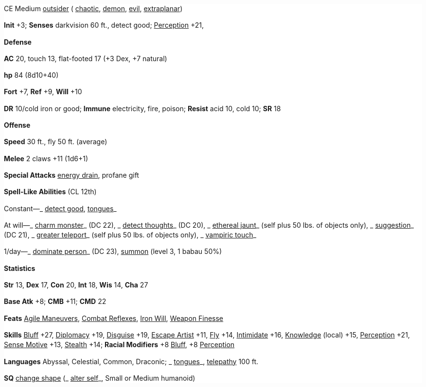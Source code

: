 CE Medium [outsider](creatureTypes.html#_outsider) ( [chaotic](creatureTypes.html#_chaotic-subtype), [demon](creatureTypes.html#_demon-subtype), [evil](creatureTypes.html#_evil-subtype), [extraplanar](creatureTypes.html#_extraplanar-subtype))

**Init** +3; **Senses** darkvision 60 ft., detect good; [Perception](../skills/perception.html#_perception) +21,

**Defense**

**AC** 20, touch 13, flat-footed 17 (+3 Dex, +7 natural)

**hp** 84 (8d10+40)

**Fort** +7, **Ref** +9, **Will** +10

**DR** 10/cold iron or good; **Immune** electricity, fire, poison; **Resist** acid 10, cold 10; **SR** 18

**Offense**

**Speed** 30 ft., fly 50 ft. (average)

**Melee** 2 claws +11 (1d6+1)

**Special Attacks** [energy drain](universalMonsterRules.html#_energy-drain), profane gift

**Spell-Like Abilities** (CL 12th)

Constant—_ [detect good](../spells/detectGood.html#_detect-good), [tongues](../spells/tongues.html#_tongues)_

At will—_ [charm monster](../spells/charmMonster.html#_charm-monster)_ (DC 22), _ [detect thoughts](../spells/detectThoughts.html#_detect-thoughts)_ (DC 20), _ [ethereal jaunt](../spells/etherealJaunt.html#_ethereal-jaunt)_ (self plus 50 lbs. of objects only), _ [suggestion](../spells/suggestion.html#_suggestion)_ (DC 21), _ [greater teleport](../spells/teleport.html#_teleport-greater)_ (self plus 50 lbs. of objects only), _ [vampiric touch](../spells/vampiricTouch.html#_vampiric-touch)_

1/day—_ [dominate person](../spells/dominatePerson.html#_dominate-person)_ (DC 23), [summon](universalMonsterRules.html#_summon) (level 3, 1 babau 50%)

**Statistics**

**Str** 13, **Dex** 17, **Con** 20, **Int** 18, **Wis** 14, **Cha** 27

**Base Atk** +8; **CMB** +11; **CMD** 22

**Feats** [Agile Maneuvers](../feats.html#_agile-maneuvers), [Combat Reflexes](../feats.html#_combat-reflexes), [Iron Will](../feats.html#_iron-will), [Weapon Finesse](../feats.html#_weapon-finesse)

**Skills** [Bluff](../skills/bluff.html#_bluff) +27, [Diplomacy](../skills/diplomacy.html#_diplomacy) +19, [Disguise](../skills/disguise.html#_disguise) +19, [Escape Artist](../skills/escapeArtist.html#_escape-artist) +11, [Fly](../skills/fly.html#_fly) +14, [Intimidate](../skills/intimidate.html#_intimidate) +16, [Knowledge](../skills/knowledge.html#_knowledge) (local) +15, [Perception](../skills/perception.html#_perception) +21, [Sense Motive](../skills/senseMotive.html#_sense-motive) +13, [Stealth](../skills/stealth.html#_stealth) +14; **Racial Modifiers** +8 [Bluff](../skills/bluff.html#_bluff), +8 [Perception](../skills/perception.html#_perception)

**Languages** Abyssal, Celestial, Common, Draconic; _ [tongues](../spells/tongues.html#_tongues)_, [telepathy](universalMonsterRules.html#_telepathy) 100 ft.

**SQ** [change shape](universalMonsterRules.html#_change-shape) (_ [alter self](../spells/alterSelf.html#_alter-self)_, Small or Medium humanoid)

